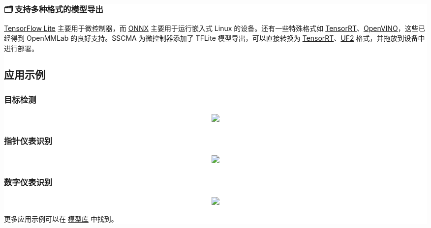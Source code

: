 ### 🗂️ 支持多种格式的模型导出

[TensorFlow Lite](https://www.tensorflow.org/lite) 主要用于微控制器，而 [ONNX](https://onnx.ai) 主要用于运行嵌入式 Linux 的设备。还有一些特殊格式如 [TensorRT](https://developer.nvidia.com/tensorrt)、[OpenVINO](https://docs.openvino.ai)，这些已经得到 OpenMMLab 的良好支持。SSCMA 为微控制器添加了 TFLite 模型导出，可以直接转换为 [TensorRT](https://developer.nvidia.com/tensorrt)、[UF2](https://github.com/microsoft/uf2) 格式，并拖放到设备中进行部署。

## 应用示例

### 目标检测

<div align="center"><img width="800" src="https://files.seeedstudio.com/sscma/docs/static/esp32/images/person_detection.png"/></div>

### 指针仪表识别

<div align="center"><img width="800" src="https://files.seeedstudio.com/sscma/docs/static/grove/images/pfld_meter.gif"/></div>

### 数字仪表识别

<div align="center"><img width="800" src="https://files.seeedstudio.com/sscma/docs/static/grove/images/digital_meter.gif"/></div>

更多应用示例可以在 [模型库](https://github.com/Seeed-Studio/sscma-model-zoo) 中找到。